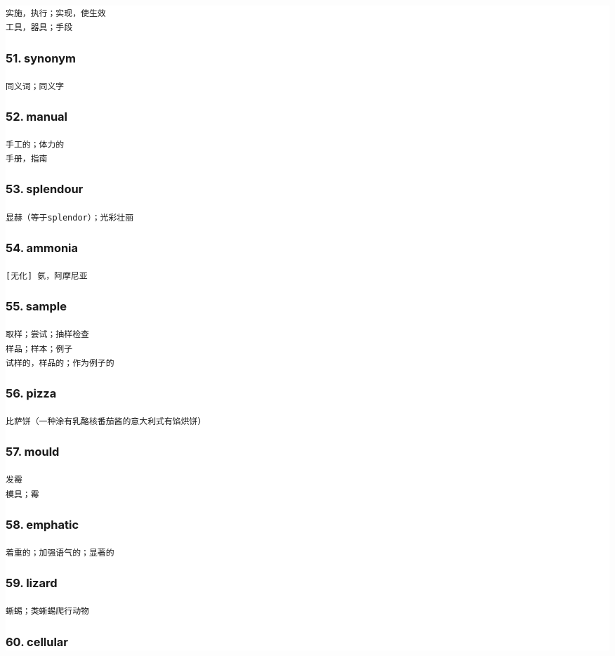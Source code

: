 ```
实施，执行；实现，使生效
工具，器具；手段
```
### 51. synonym

```
同义词；同义字
```
### 52. manual

```
手工的；体力的
手册，指南
```
### 53. splendour

```
显赫（等于splendor）；光彩壮丽
```
### 54. ammonia

```
[无化] 氨，阿摩尼亚
```
### 55. sample

```
取样；尝试；抽样检查
样品；样本；例子
试样的，样品的；作为例子的
```
### 56. pizza

```
比萨饼（一种涂有乳酪核番茄酱的意大利式有馅烘饼）
```
### 57. mould

```
发霉
模具；霉
```
### 58. emphatic

```
着重的；加强语气的；显著的
```
### 59. lizard

```
蜥蜴；类蜥蜴爬行动物
```
### 60. cellular
